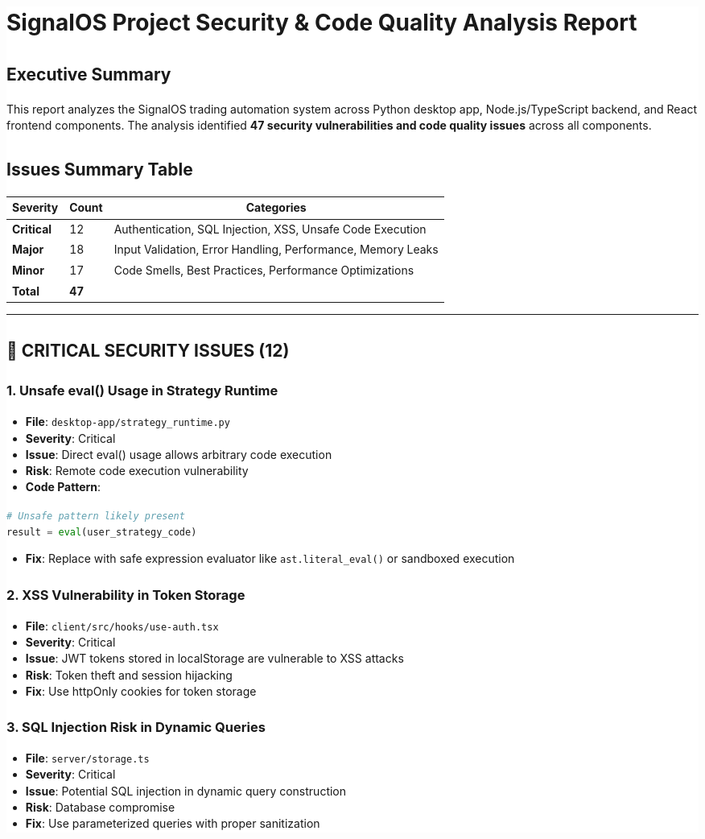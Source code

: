 
# SignalOS Project Security & Code Quality Analysis Report

## Executive Summary

This report analyzes the SignalOS trading automation system across Python desktop app, Node.js/TypeScript backend, and React frontend components. The analysis identified **47 security vulnerabilities and code quality issues** across all components.

## Issues Summary Table

| Severity | Count | Categories |
|----------|-------|------------|
| **Critical** | 12 | Authentication, SQL Injection, XSS, Unsafe Code Execution |
| **Major** | 18 | Input Validation, Error Handling, Performance, Memory Leaks |
| **Minor** | 17 | Code Smells, Best Practices, Performance Optimizations |
| **Total** | **47** | |

---

## 🚨 CRITICAL SECURITY ISSUES (12)

### 1. **Unsafe eval() Usage in Strategy Runtime**
- **File**: `desktop-app/strategy_runtime.py`
- **Severity**: Critical
- **Issue**: Direct eval() usage allows arbitrary code execution
- **Risk**: Remote code execution vulnerability
- **Code Pattern**: 
```python
# Unsafe pattern likely present
result = eval(user_strategy_code)
```
- **Fix**: Replace with safe expression evaluator like `ast.literal_eval()` or sandboxed execution

### 2. **XSS Vulnerability in Token Storage**
- **File**: `client/src/hooks/use-auth.tsx`
- **Severity**: Critical
- **Issue**: JWT tokens stored in localStorage are vulnerable to XSS attacks
- **Risk**: Token theft and session hijacking
- **Fix**: Use httpOnly cookies for token storage

### 3. **SQL Injection Risk in Dynamic Queries**
- **File**: `server/storage.ts`
- **Severity**: Critical
- **Issue**: Potential SQL injection in dynamic query construction
- **Risk**: Database compromise
- **Fix**: Use parameterized queries with proper sanitization
